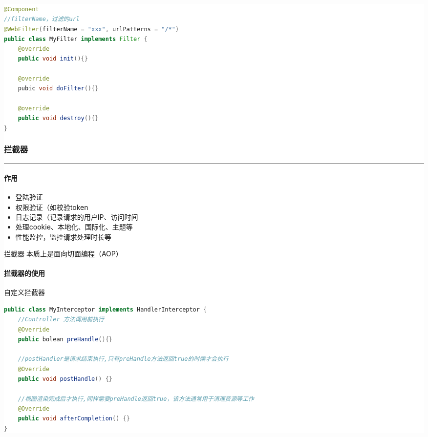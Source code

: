 ```java
@Component
//filterName，过滤的url
@WebFilter(filterName = "xxx", urlPatterns = "/*")
public class MyFilter implements Filter {
    @override
    public void init(){}
    
    @override
    pubic void doFilter(){}
    
    @override
    public void destroy(){}
}
```







### 拦截器

---

#### 作用

* 登陆验证
* 权限验证（如校验token
* 日志记录（记录请求的用户IP、访问时间
* 处理cookie、本地化、国际化、主题等
* 性能监控，监控请求处理时长等



拦截器 本质上是面向切面编程（AOP）



#### 拦截器的使用

自定义拦截器

```java
public class MyInterceptor implements HandlerInterceptor {
    //Controller 方法调用前执行
    @Override
    public bolean preHandle(){}
    
    //postHandler是请求结束执行,只有preHandle方法返回true的时候才会执行
    @Override
    public void postHandle() {}
    
    //视图渲染完成后才执行,同样需要preHandle返回true，该方法通常用于清理资源等工作
    @Override
    public void afterCompletion() {}
}
```
